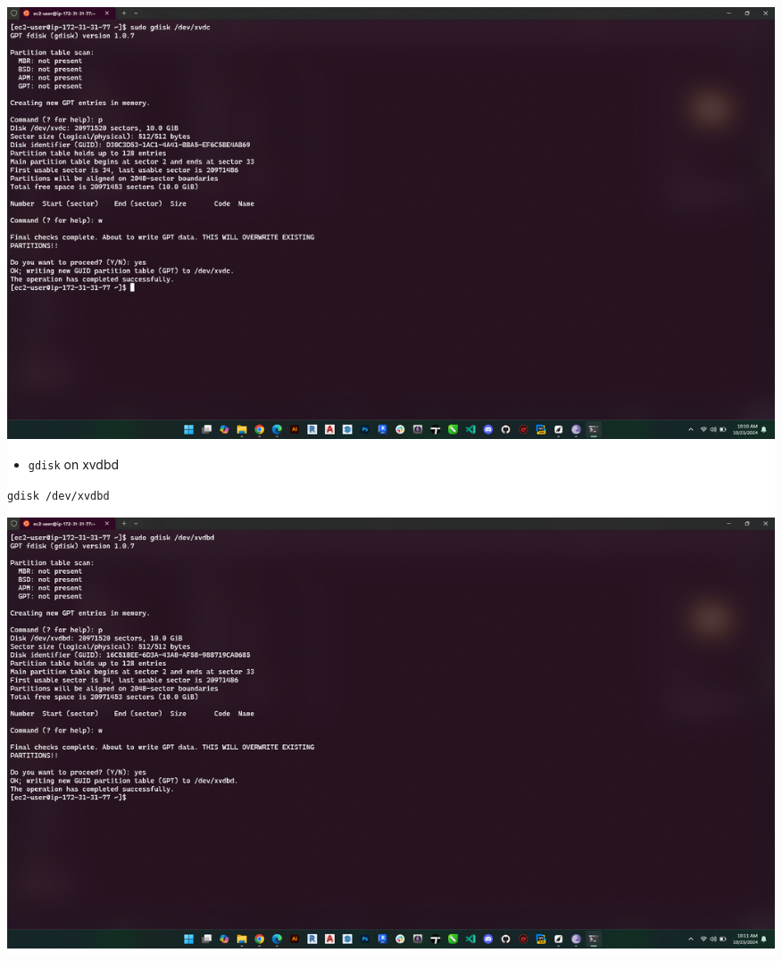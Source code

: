 ![Screenshot 493](<img/Screenshot (493).png>)

- `gdisk` on xvdbd

```bash
gdisk /dev/xvdbd
```

![Screenshot 494](<img/Screenshot (494).png>)

